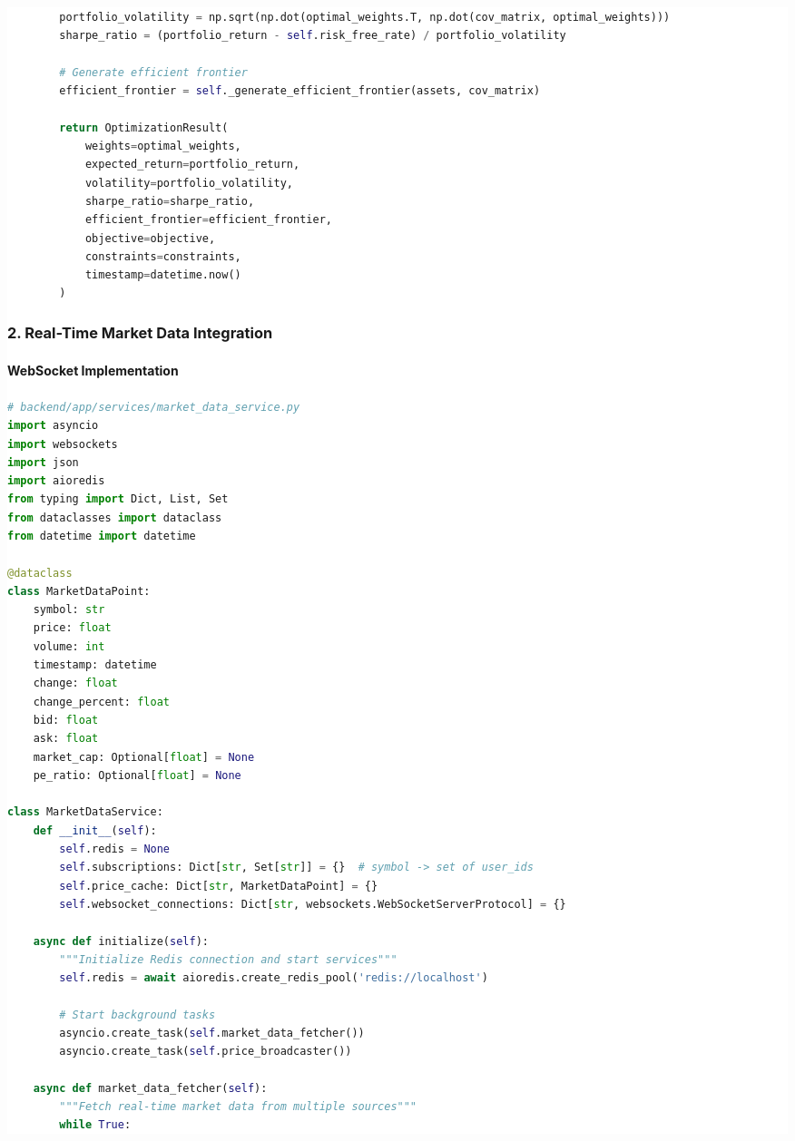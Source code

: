 ```python
        portfolio_volatility = np.sqrt(np.dot(optimal_weights.T, np.dot(cov_matrix, optimal_weights)))
        sharpe_ratio = (portfolio_return - self.risk_free_rate) / portfolio_volatility
        
        # Generate efficient frontier
        efficient_frontier = self._generate_efficient_frontier(assets, cov_matrix)
        
        return OptimizationResult(
            weights=optimal_weights,
            expected_return=portfolio_return,
            volatility=portfolio_volatility,
            sharpe_ratio=sharpe_ratio,
            efficient_frontier=efficient_frontier,
            objective=objective,
            constraints=constraints,
            timestamp=datetime.now()
        )
```

### 2. Real-Time Market Data Integration

#### WebSocket Implementation
```python
# backend/app/services/market_data_service.py
import asyncio
import websockets
import json
import aioredis
from typing import Dict, List, Set
from dataclasses import dataclass
from datetime import datetime

@dataclass
class MarketDataPoint:
    symbol: str
    price: float
    volume: int
    timestamp: datetime
    change: float
    change_percent: float
    bid: float
    ask: float
    market_cap: Optional[float] = None
    pe_ratio: Optional[float] = None

class MarketDataService:
    def __init__(self):
        self.redis = None
        self.subscriptions: Dict[str, Set[str]] = {}  # symbol -> set of user_ids
        self.price_cache: Dict[str, MarketDataPoint] = {}
        self.websocket_connections: Dict[str, websockets.WebSocketServerProtocol] = {}
        
    async def initialize(self):
        """Initialize Redis connection and start services"""
        self.redis = await aioredis.create_redis_pool('redis://localhost')
        
        # Start background tasks
        asyncio.create_task(self.market_data_fetcher())
        asyncio.create_task(self.price_broadcaster())
        
    async def market_data_fetcher(self):
        """Fetch real-time market data from multiple sources"""
        while True:
```